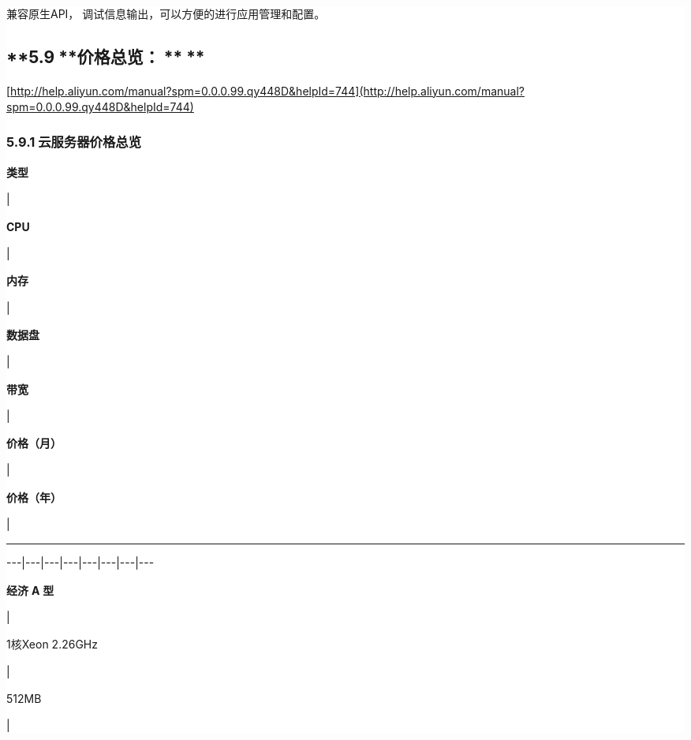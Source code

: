 兼容原生API， 调试信息输出，可以方便的进行应用管理和配置。



## **5.9   ****价格总览：** ** **

[http://help.aliyun.com/manual?spm=0.0.0.99.qy448D&helpId=744](http://help.aliyun.com/manual?spm=0.0.0.99.qy448D&helpId=744)



### **5.9.1** **云服务器价格总览**

**类型**

|

**CPU**

|

**内存**

|

**数据盘**

|

**带宽**

|

**价格（月）**

|

**价格（年）**

|

** **  
  
---|---|---|---|---|---|---|---  
  
**经济** **A** **型**

|

1核Xeon 2.26GHz

|

512MB

|
